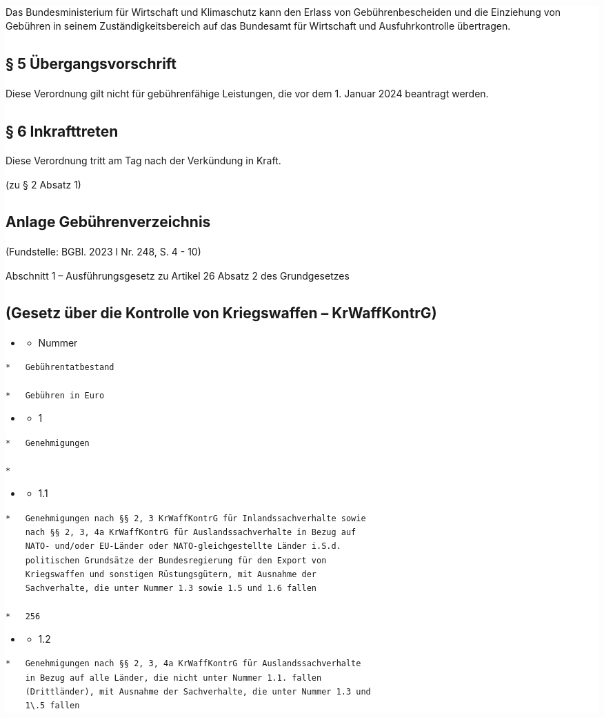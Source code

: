 Das Bundesministerium für Wirtschaft und Klimaschutz kann den Erlass
von Gebührenbescheiden und die Einziehung von Gebühren in seinem
Zuständigkeitsbereich auf das Bundesamt für Wirtschaft und
Ausfuhrkontrolle übertragen.


## § 5 Übergangsvorschrift

Diese Verordnung gilt nicht für gebührenfähige Leistungen, die vor dem
1\. Januar 2024 beantragt werden.


## § 6 Inkrafttreten

Diese Verordnung tritt am Tag nach der Verkündung in Kraft.

(zu § 2 Absatz 1)

## Anlage Gebührenverzeichnis

(Fundstelle: BGBl. 2023 I Nr. 248, S. 4 - 10)

Abschnitt 1 – Ausführungsgesetz zu Artikel 26 Absatz 2 des
Grundgesetzes
## **(Gesetz über die Kontrolle von Kriegswaffen – KrWaffKontrG)**



*    *   Nummer

    *   Gebührentatbestand

    *   Gebühren in Euro


*    *   1

    *   Genehmigungen

    *

*    *   1.1

    *   Genehmigungen nach §§ 2, 3 KrWaffKontrG für Inlandssachverhalte sowie
        nach §§ 2, 3, 4a KrWaffKontrG für Auslandssachverhalte in Bezug auf
        NATO- und/oder EU-Länder oder NATO-gleichgestellte Länder i.S.d.
        politischen Grundsätze der Bundesregierung für den Export von
        Kriegswaffen und sonstigen Rüstungsgütern, mit Ausnahme der
        Sachverhalte, die unter Nummer 1.3 sowie 1.5 und 1.6 fallen

    *   256


*    *   1.2

    *   Genehmigungen nach §§ 2, 3, 4a KrWaffKontrG für Auslandssachverhalte
        in Bezug auf alle Länder, die nicht unter Nummer 1.1. fallen
        (Drittländer), mit Ausnahme der Sachverhalte, die unter Nummer 1.3 und
        1\.5 fallen
